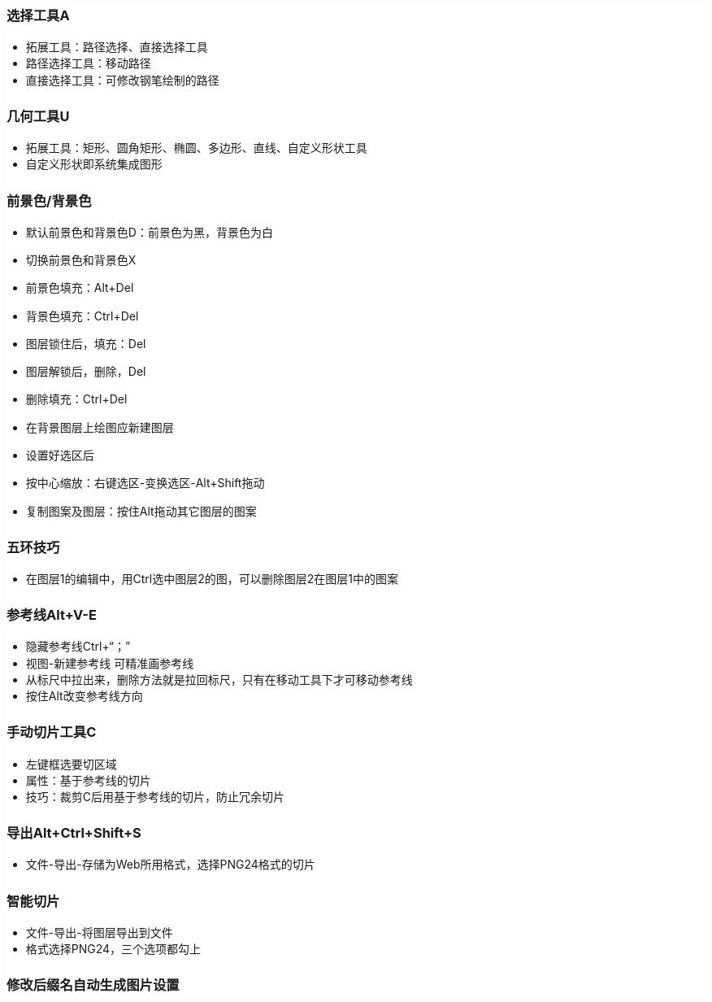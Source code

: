 ### 选择工具A

- 拓展工具：路径选择、直接选择工具
- 路径选择工具：移动路径
- 直接选择工具：可修改钢笔绘制的路径

### 几何工具U

- 拓展工具：矩形、圆角矩形、椭圆、多边形、直线、自定义形状工具
- 自定义形状即系统集成图形

### 前景色/背景色

- 默认前景色和背景色D：前景色为黑，背景色为白
- 切换前景色和背景色X
- 前景色填充：Alt+Del
- 背景色填充：Ctrl+Del
- 图层锁住后，填充：Del
- 图层解锁后，删除，Del
- 删除填充：Ctrl+Del

- 在背景图层上绘图应新建图层
- 设置好选区后
- 按中心缩放：右键选区-变换选区-Alt+Shift拖动
- 复制图案及图层：按住Alt拖动其它图层的图案

### 五环技巧

- 在图层1的编辑中，用Ctrl选中图层2的图，可以删除图层2在图层1中的图案

### 参考线Alt+V-E

- 隐藏参考线Ctrl+“；”
- 视图-新建参考线 可精准画参考线
- 从标尺中拉出来，删除方法就是拉回标尺，只有在移动工具下才可移动参考线
- 按住Alt改变参考线方向

### 手动切片工具C

- 左键框选要切区域
- 属性：基于参考线的切片
- 技巧：裁剪C后用基于参考线的切片，防止冗余切片

### 导出Alt+Ctrl+Shift+S

- 文件-导出-存储为Web所用格式，选择PNG24格式的切片

### 智能切片

- 文件-导出-将图层导出到文件
- 格式选择PNG24，三个选项都勾上

### 修改后缀名自动生成图片设置

